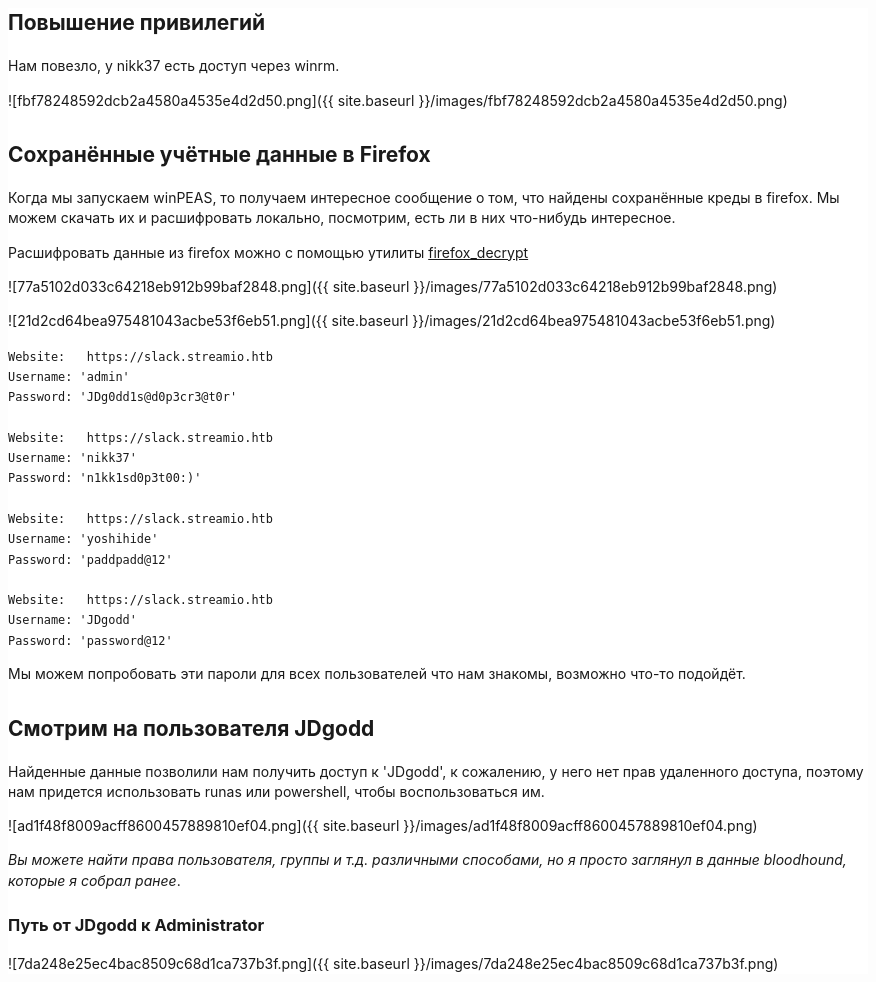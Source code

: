 ## Повышение привилегий

Нам повезло, у nikk37 есть доступ через winrm.

![fbf78248592dcb2a4580a4535e4d2d50.png]({{ site.baseurl }}/images/fbf78248592dcb2a4580a4535e4d2d50.png)

## Сохранённые учётные данные в Firefox 

Когда мы запускаем winPEAS, то получаем интересное сообщение о том, что найдены сохранённые креды в firefox. Мы можем скачать их и расшифровать локально, посмотрим, есть ли в них что-нибудь интересное.

Расшифровать данные из firefox можно с помощью утилиты [firefox_decrypt](https://github.com/unode/firefox_decrypt)

![77a5102d033c64218eb912b99baf2848.png]({{ site.baseurl }}/images/77a5102d033c64218eb912b99baf2848.png)

![21d2cd64bea975481043acbe53f6eb51.png]({{ site.baseurl }}/images/21d2cd64bea975481043acbe53f6eb51.png)

```text
Website:   https://slack.streamio.htb
Username: 'admin'
Password: 'JDg0dd1s@d0p3cr3@t0r'

Website:   https://slack.streamio.htb
Username: 'nikk37'
Password: 'n1kk1sd0p3t00:)'

Website:   https://slack.streamio.htb
Username: 'yoshihide'
Password: 'paddpadd@12'

Website:   https://slack.streamio.htb
Username: 'JDgodd'
Password: 'password@12'

```

Мы можем попробовать эти пароли для всех пользователей что нам знакомы, возможно что-то подойдёт.

## Смотрим на пользователя JDgodd 

Найденные данные позволили нам получить доступ к 'JDgodd', к сожалению, у него нет прав удаленного доступа, поэтому нам придется использовать runas или powershell, чтобы воспользоваться им.

![ad1f48f8009acff8600457889810ef04.png]({{ site.baseurl }}/images/ad1f48f8009acff8600457889810ef04.png)

*Вы можете найти права пользователя, группы и т.д. различными способами, но я просто заглянул в данные bloodhound, которые я собрал ранее*.

### Путь от JDgodd к Administrator
![7da248e25ec4bac8509c68d1ca737b3f.png]({{ site.baseurl }}/images/7da248e25ec4bac8509c68d1ca737b3f.png)
